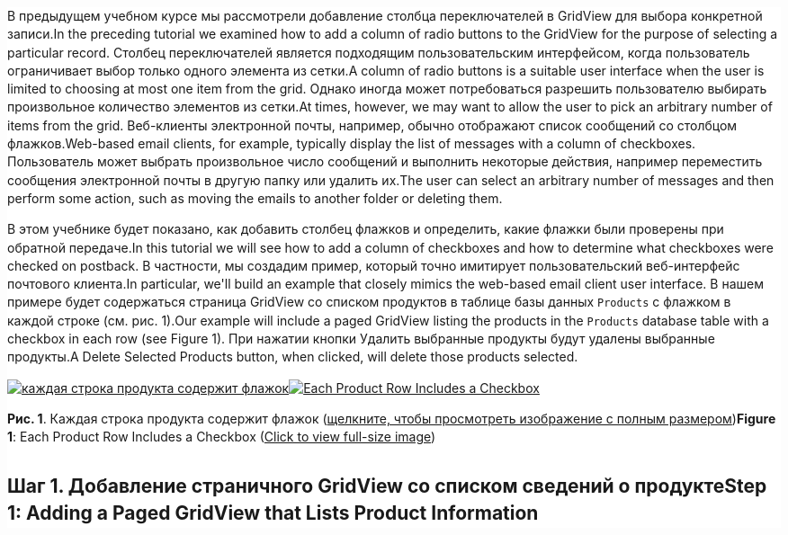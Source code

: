 <span data-ttu-id="7a4e5-108">В предыдущем учебном курсе мы рассмотрели добавление столбца переключателей в GridView для выбора конкретной записи.</span><span class="sxs-lookup"><span data-stu-id="7a4e5-108">In the preceding tutorial we examined how to add a column of radio buttons to the GridView for the purpose of selecting a particular record.</span></span> <span data-ttu-id="7a4e5-109">Столбец переключателей является подходящим пользовательским интерфейсом, когда пользователь ограничивает выбор только одного элемента из сетки.</span><span class="sxs-lookup"><span data-stu-id="7a4e5-109">A column of radio buttons is a suitable user interface when the user is limited to choosing at most one item from the grid.</span></span> <span data-ttu-id="7a4e5-110">Однако иногда может потребоваться разрешить пользователю выбирать произвольное количество элементов из сетки.</span><span class="sxs-lookup"><span data-stu-id="7a4e5-110">At times, however, we may want to allow the user to pick an arbitrary number of items from the grid.</span></span> <span data-ttu-id="7a4e5-111">Веб-клиенты электронной почты, например, обычно отображают список сообщений со столбцом флажков.</span><span class="sxs-lookup"><span data-stu-id="7a4e5-111">Web-based email clients, for example, typically display the list of messages with a column of checkboxes.</span></span> <span data-ttu-id="7a4e5-112">Пользователь может выбрать произвольное число сообщений и выполнить некоторые действия, например переместить сообщения электронной почты в другую папку или удалить их.</span><span class="sxs-lookup"><span data-stu-id="7a4e5-112">The user can select an arbitrary number of messages and then perform some action, such as moving the emails to another folder or deleting them.</span></span>

<span data-ttu-id="7a4e5-113">В этом учебнике будет показано, как добавить столбец флажков и определить, какие флажки были проверены при обратной передаче.</span><span class="sxs-lookup"><span data-stu-id="7a4e5-113">In this tutorial we will see how to add a column of checkboxes and how to determine what checkboxes were checked on postback.</span></span> <span data-ttu-id="7a4e5-114">В частности, мы создадим пример, который точно имитирует пользовательский веб-интерфейс почтового клиента.</span><span class="sxs-lookup"><span data-stu-id="7a4e5-114">In particular, we'll build an example that closely mimics the web-based email client user interface.</span></span> <span data-ttu-id="7a4e5-115">В нашем примере будет содержаться страница GridView со списком продуктов в таблице базы данных `Products` с флажком в каждой строке (см. рис. 1).</span><span class="sxs-lookup"><span data-stu-id="7a4e5-115">Our example will include a paged GridView listing the products in the `Products` database table with a checkbox in each row (see Figure 1).</span></span> <span data-ttu-id="7a4e5-116">При нажатии кнопки Удалить выбранные продукты будут удалены выбранные продукты.</span><span class="sxs-lookup"><span data-stu-id="7a4e5-116">A Delete Selected Products button, when clicked, will delete those products selected.</span></span>

<span data-ttu-id="7a4e5-117">[![каждая строка продукта содержит флажок](adding-a-gridview-column-of-checkboxes-vb/_static/image1.gif)](adding-a-gridview-column-of-checkboxes-vb/_static/image1.png)</span><span class="sxs-lookup"><span data-stu-id="7a4e5-117">[![Each Product Row Includes a Checkbox](adding-a-gridview-column-of-checkboxes-vb/_static/image1.gif)](adding-a-gridview-column-of-checkboxes-vb/_static/image1.png)</span></span>

<span data-ttu-id="7a4e5-118">**Рис. 1**. Каждая строка продукта содержит флажок ([щелкните, чтобы просмотреть изображение с полным размером](adding-a-gridview-column-of-checkboxes-vb/_static/image2.png))</span><span class="sxs-lookup"><span data-stu-id="7a4e5-118">**Figure 1**: Each Product Row Includes a Checkbox ([Click to view full-size image](adding-a-gridview-column-of-checkboxes-vb/_static/image2.png))</span></span>

## <a name="step-1-adding-a-paged-gridview-that-lists-product-information"></a><span data-ttu-id="7a4e5-119">Шаг 1. Добавление страничного GridView со списком сведений о продукте</span><span class="sxs-lookup"><span data-stu-id="7a4e5-119">Step 1: Adding a Paged GridView that Lists Product Information</span></span>
